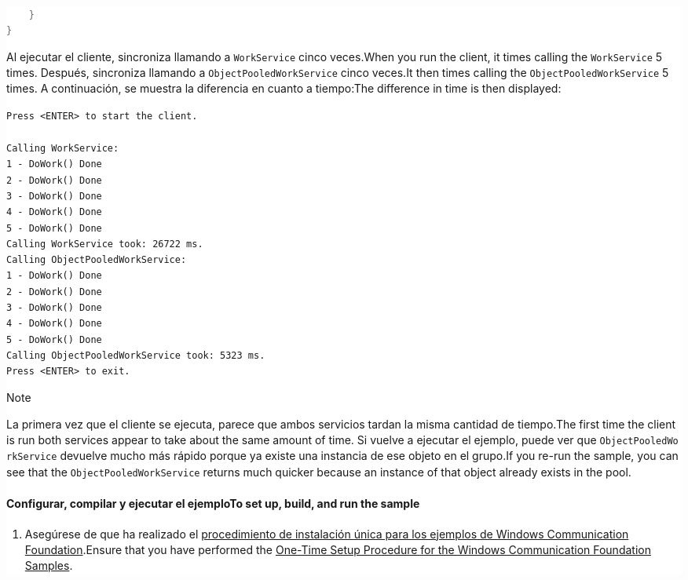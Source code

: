 ```csharp  
    }
}  
```  
  
 <span data-ttu-id="f0bc1-177">Al ejecutar el cliente, sincroniza llamando a `WorkService` cinco veces.</span><span class="sxs-lookup"><span data-stu-id="f0bc1-177">When you run the client, it times calling the `WorkService` 5 times.</span></span> <span data-ttu-id="f0bc1-178">Después, sincroniza llamando a `ObjectPooledWorkService` cinco veces.</span><span class="sxs-lookup"><span data-stu-id="f0bc1-178">It then times calling the `ObjectPooledWorkService` 5 times.</span></span> <span data-ttu-id="f0bc1-179">A continuación, se muestra la diferencia en cuanto a tiempo:</span><span class="sxs-lookup"><span data-stu-id="f0bc1-179">The difference in time is then displayed:</span></span>  
  
```console
Press <ENTER> to start the client.  
  
Calling WorkService:  
1 - DoWork() Done  
2 - DoWork() Done  
3 - DoWork() Done  
4 - DoWork() Done  
5 - DoWork() Done  
Calling WorkService took: 26722 ms.  
Calling ObjectPooledWorkService:  
1 - DoWork() Done  
2 - DoWork() Done  
3 - DoWork() Done  
4 - DoWork() Done  
5 - DoWork() Done  
Calling ObjectPooledWorkService took: 5323 ms.  
Press <ENTER> to exit.  
```  
  
> [!NOTE]
> <span data-ttu-id="f0bc1-180">La primera vez que el cliente se ejecuta, parece que ambos servicios tardan la misma cantidad de tiempo.</span><span class="sxs-lookup"><span data-stu-id="f0bc1-180">The first time the client is run both services appear to take about the same amount of time.</span></span> <span data-ttu-id="f0bc1-181">Si vuelve a ejecutar el ejemplo, puede ver que `ObjectPooledWorkService` devuelve mucho más rápido porque ya existe una instancia de ese objeto en el grupo.</span><span class="sxs-lookup"><span data-stu-id="f0bc1-181">If you re-run the sample, you can see that the `ObjectPooledWorkService` returns much quicker because an instance of that object already exists in the pool.</span></span>  
  
#### <a name="to-set-up-build-and-run-the-sample"></a><span data-ttu-id="f0bc1-182">Configurar, compilar y ejecutar el ejemplo</span><span class="sxs-lookup"><span data-stu-id="f0bc1-182">To set up, build, and run the sample</span></span>  
  
1. <span data-ttu-id="f0bc1-183">Asegúrese de que ha realizado el [procedimiento de instalación única para los ejemplos de Windows Communication Foundation](one-time-setup-procedure-for-the-wcf-samples.md).</span><span class="sxs-lookup"><span data-stu-id="f0bc1-183">Ensure that you have performed the [One-Time Setup Procedure for the Windows Communication Foundation Samples](one-time-setup-procedure-for-the-wcf-samples.md).</span></span>  
  